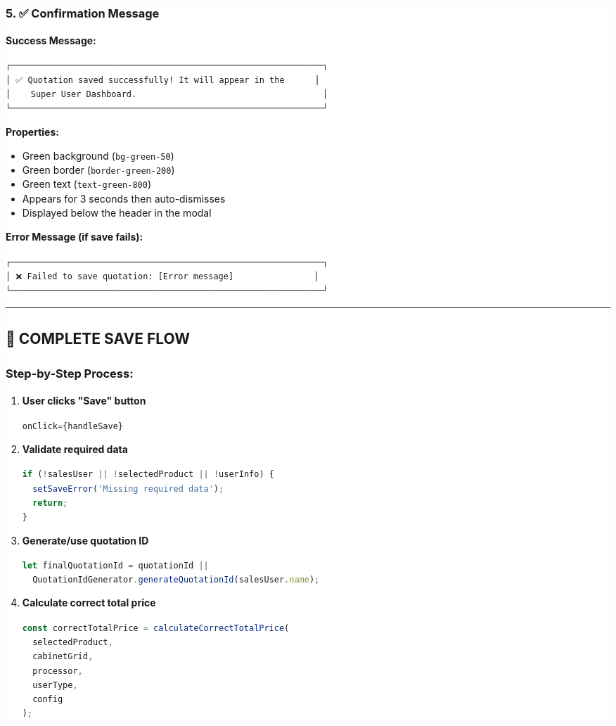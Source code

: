 
### **5. ✅ Confirmation Message**

**Success Message:**
```
┌──────────────────────────────────────────────────────────────┐
│ ✅ Quotation saved successfully! It will appear in the      │
│    Super User Dashboard.                                     │
└──────────────────────────────────────────────────────────────┘
```

**Properties:**
- Green background (`bg-green-50`)
- Green border (`border-green-200`)
- Green text (`text-green-800`)
- Appears for 3 seconds then auto-dismisses
- Displayed below the header in the modal

**Error Message (if save fails):**
```
┌──────────────────────────────────────────────────────────────┐
│ ❌ Failed to save quotation: [Error message]                │
└──────────────────────────────────────────────────────────────┘
```

---

## 🔄 **COMPLETE SAVE FLOW**

### **Step-by-Step Process:**

1. **User clicks "Save" button**
   ```javascript
   onClick={handleSave}
   ```

2. **Validate required data**
   ```javascript
   if (!salesUser || !selectedProduct || !userInfo) {
     setSaveError('Missing required data');
     return;
   }
   ```

3. **Generate/use quotation ID**
   ```javascript
   let finalQuotationId = quotationId || 
     QuotationIdGenerator.generateQuotationId(salesUser.name);
   ```

4. **Calculate correct total price**
   ```javascript
   const correctTotalPrice = calculateCorrectTotalPrice(
     selectedProduct,
     cabinetGrid,
     processor,
     userType,
     config
   );
   ```
